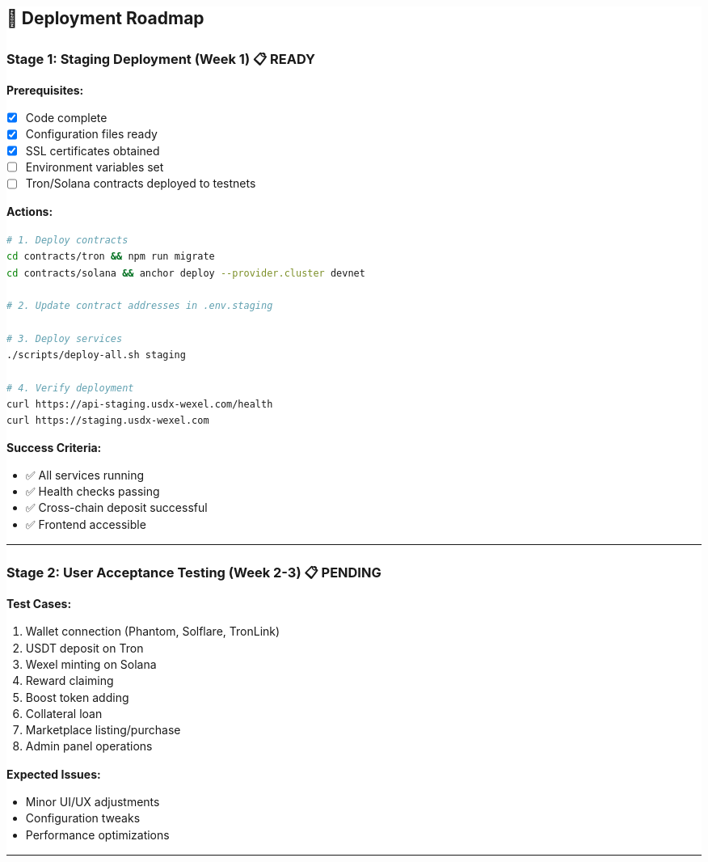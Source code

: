 
## 🚦 Deployment Roadmap

### Stage 1: Staging Deployment (Week 1) 📋 READY

**Prerequisites:**

- [x] Code complete
- [x] Configuration files ready
- [x] SSL certificates obtained
- [ ] Environment variables set
- [ ] Tron/Solana contracts deployed to testnets

**Actions:**

```bash
# 1. Deploy contracts
cd contracts/tron && npm run migrate
cd contracts/solana && anchor deploy --provider.cluster devnet

# 2. Update contract addresses in .env.staging

# 3. Deploy services
./scripts/deploy-all.sh staging

# 4. Verify deployment
curl https://api-staging.usdx-wexel.com/health
curl https://staging.usdx-wexel.com
```

**Success Criteria:**

- ✅ All services running
- ✅ Health checks passing
- ✅ Cross-chain deposit successful
- ✅ Frontend accessible

---

### Stage 2: User Acceptance Testing (Week 2-3) 📋 PENDING

**Test Cases:**

1. Wallet connection (Phantom, Solflare, TronLink)
2. USDT deposit on Tron
3. Wexel minting on Solana
4. Reward claiming
5. Boost token adding
6. Collateral loan
7. Marketplace listing/purchase
8. Admin panel operations

**Expected Issues:**

- Minor UI/UX adjustments
- Configuration tweaks
- Performance optimizations

---